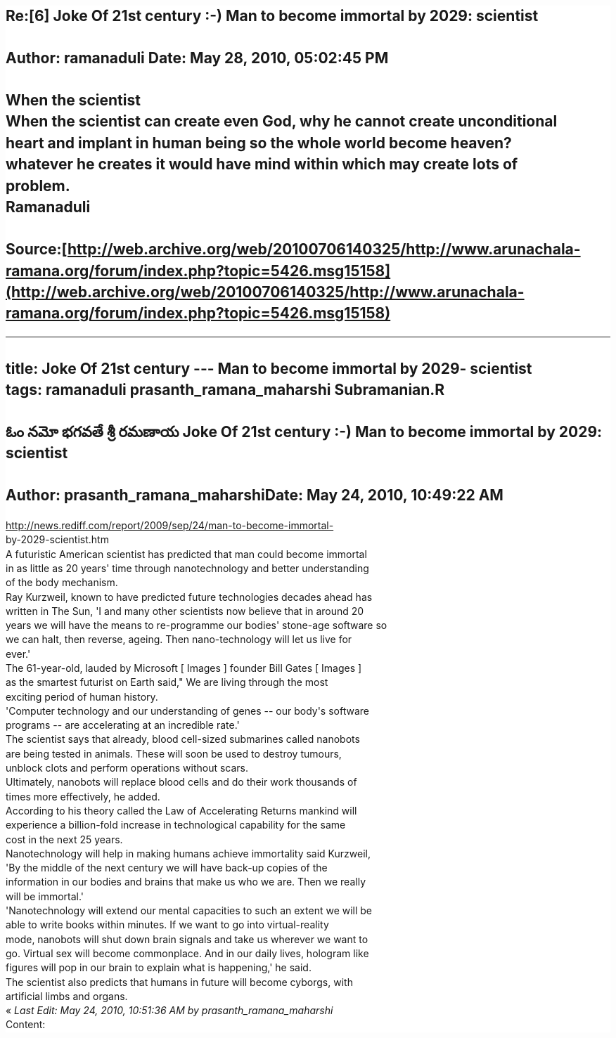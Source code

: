 ## Re:[6] Joke Of 21st century :-) Man to become immortal by 2029: scientist  
Author: ramanaduli          Date: May 28, 2010, 05:02:45 PM  
---  
When the scientist   
When the scientist can create even God, why he cannot create unconditional  
heart and implant in human being so the whole world become heaven?   
whatever he creates it would have mind within which may create lots of  
problem.   
Ramanaduli
 ---  
Source:[http://web.archive.org/web/20100706140325/http://www.arunachala-ramana.org/forum/index.php?topic=5426.msg15158](http://web.archive.org/web/20100706140325/http://www.arunachala-ramana.org/forum/index.php?topic=5426.msg15158)   
---  

--- 
title: Joke Of 21st century --- Man to become immortal by 2029- scientist   
tags: ramanaduli prasanth_ramana_maharshi Subramanian.R  
---  
## ఓం నమో భగవతే శ్రీ రమణాయ Joke Of 21st century :-) Man to become immortal by 2029: scientist  
Author: prasanth_ramana_maharshiDate: May 24, 2010, 10:49:22 AM  
---  
http://news.rediff.com/report/2009/sep/24/man-to-become-immortal-  
by-2029-scientist.htm   
A futuristic American scientist has predicted that man could become immortal  
in as little as 20 years' time through nanotechnology and better understanding  
of the body mechanism.   
Ray Kurzweil, known to have predicted future technologies decades ahead has  
written in The Sun, 'I and many other scientists now believe that in around 20  
years we will have the means to re-programme our bodies' stone-age software so  
we can halt, then reverse, ageing. Then nano-technology will let us live for  
ever.'   
The 61-year-old, lauded by Microsoft [ Images ] founder Bill Gates [ Images ]  
as the smartest futurist on Earth said," We are living through the most  
exciting period of human history.   
'Computer technology and our understanding of genes -- our body's software  
programs -- are accelerating at an incredible rate.'   
The scientist says that already, blood cell-sized submarines called nanobots  
are being tested in animals. These will soon be used to destroy tumours,  
unblock clots and perform operations without scars.   
Ultimately, nanobots will replace blood cells and do their work thousands of  
times more effectively, he added.   
According to his theory called the Law of Accelerating Returns mankind will  
experience a billion-fold increase in technological capability for the same  
cost in the next 25 years.   
Nanotechnology will help in making humans achieve immortality said Kurzweil,  
'By the middle of the next century we will have back-up copies of the  
information in our bodies and brains that make us who we are. Then we really  
will be immortal.'   
'Nanotechnology will extend our mental capacities to such an extent we will be  
able to write books within minutes. If we want to go into virtual-reality  
mode, nanobots will shut down brain signals and take us wherever we want to  
go. Virtual sex will become commonplace. And in our daily lives, hologram like  
figures will pop in our brain to explain what is happening,' he said.   
The scientist also predicts that humans in future will become cyborgs, with  
artificial limbs and organs.   
« _Last Edit: May 24, 2010, 10:51:36 AM by prasanth_ramana_maharshi_  
Content: